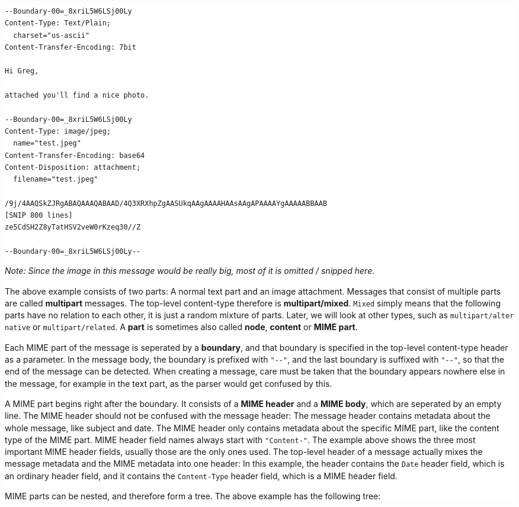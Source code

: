     --Boundary-00=_8xriL5W6LSj00Ly
    Content-Type: Text/Plain;
      charset="us-ascii"
    Content-Transfer-Encoding: 7bit
    
    Hi Greg,
    
    attached you'll find a nice photo.
    
    --Boundary-00=_8xriL5W6LSj00Ly
    Content-Type: image/jpeg;
      name="test.jpeg"
    Content-Transfer-Encoding: base64
    Content-Disposition: attachment;
      filename="test.jpeg"
    
    /9j/4AAQSkZJRgABAQAAAQABAAD/4Q3XRXhpZgAASUkqAAgAAAAHAAsAAgAPAAAAYgAAAAABBAAB
    [SNIP 800 lines]
    ze5CdSH2Z8yTatHSV2veW0rKzeq30//Z
    
    --Boundary-00=_8xriL5W6LSj00Ly--

*Note: Since the image in this message would be really big, most of it is omitted / snipped here.*

The above example consists of two parts: A normal text part and an image attachment. Messages that
consist of multiple parts are called **multipart** messages. The top-level content-type therefore is
**multipart/mixed**. `Mixed` simply means that the following parts have no relation to each other,
it is just a random mixture of parts. Later, we will look at other types, such as `multipart/alternative`
or `multipart/related`. A **part** is sometimes also called **node**, **content** or **MIME part**.

Each MIME part of the message is seperated by a **boundary**, and that boundary
is specified in the top-level content-type header as a parameter. In the message body, the boundary
is prefixed with `"--"`, and the last boundary is suffixed with `"--"`, so that the end of the message can
be detected. When creating a message, care must be taken that the boundary appears nowhere else in the
message, for example in the text part, as the parser would get confused by this.

A MIME part begins right after the boundary. It consists of a **MIME header** and a **MIME body**, which
are seperated by an empty line. The MIME header should not be confused with the message header: The
message header contains metadata about the whole message, like subject and date. The MIME header only
contains metadata about the specific MIME part, like the content type of the MIME part. MIME header
field names always start with `"Content-"`.
The example above shows the three most important MIME header fields, usually those are the only ones
used. The top-level header of a message actually mixes the message metadata and the MIME metadata into one header: In this
example, the header contains the `Date` header field, which is an ordinary header field, and it contains
the `Content-Type` header field, which is a MIME header field.

MIME parts can be nested, and therefore form a tree. The above example has the following tree:
